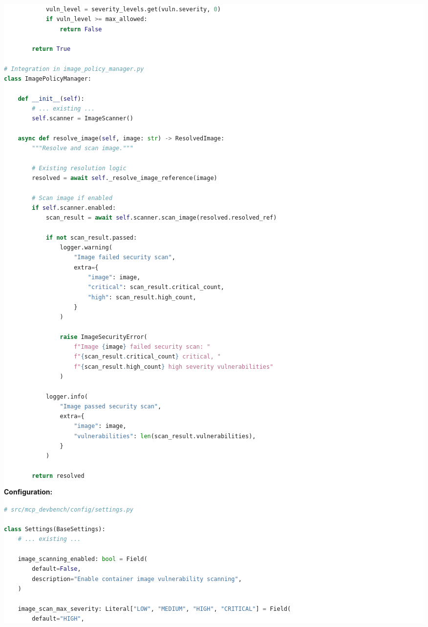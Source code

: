 ```python
            vuln_level = severity_levels.get(vuln.severity, 0)
            if vuln_level >= max_allowed:
                return False

        return True

# Integration in image_policy_manager.py
class ImagePolicyManager:

    def __init__(self):
        # ... existing ...
        self.scanner = ImageScanner()

    async def resolve_image(self, image: str) -> ResolvedImage:
        """Resolve and scan image."""

        # Existing resolution logic
        resolved = await self._resolve_image_reference(image)

        # Scan image if enabled
        if self.scanner.enabled:
            scan_result = await self.scanner.scan_image(resolved.resolved_ref)

            if not scan_result.passed:
                logger.warning(
                    "Image failed security scan",
                    extra={
                        "image": image,
                        "critical": scan_result.critical_count,
                        "high": scan_result.high_count,
                    }
                )

                raise ImageSecurityError(
                    f"Image {image} failed security scan: "
                    f"{scan_result.critical_count} critical, "
                    f"{scan_result.high_count} high severity vulnerabilities"
                )

            logger.info(
                "Image passed security scan",
                extra={
                    "image": image,
                    "vulnerabilities": len(scan_result.vulnerabilities),
                }
            )

        return resolved
```

**Configuration:**
```python
# src/mcp_devbench/config/settings.py

class Settings(BaseSettings):
    # ... existing ...

    image_scanning_enabled: bool = Field(
        default=False,
        description="Enable container image vulnerability scanning",
    )

    image_scan_max_severity: Literal["LOW", "MEDIUM", "HIGH", "CRITICAL"] = Field(
        default="HIGH",
```